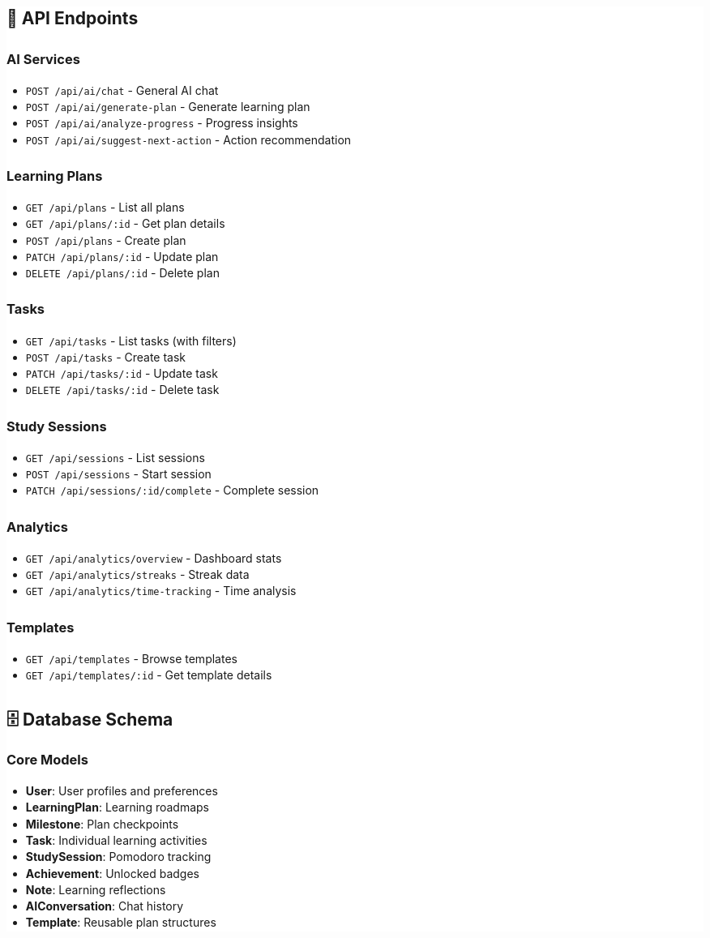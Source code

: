 ## 🔌 API Endpoints

### AI Services
- `POST /api/ai/chat` - General AI chat
- `POST /api/ai/generate-plan` - Generate learning plan
- `POST /api/ai/analyze-progress` - Progress insights
- `POST /api/ai/suggest-next-action` - Action recommendation

### Learning Plans
- `GET /api/plans` - List all plans
- `GET /api/plans/:id` - Get plan details
- `POST /api/plans` - Create plan
- `PATCH /api/plans/:id` - Update plan
- `DELETE /api/plans/:id` - Delete plan

### Tasks
- `GET /api/tasks` - List tasks (with filters)
- `POST /api/tasks` - Create task
- `PATCH /api/tasks/:id` - Update task
- `DELETE /api/tasks/:id` - Delete task

### Study Sessions
- `GET /api/sessions` - List sessions
- `POST /api/sessions` - Start session
- `PATCH /api/sessions/:id/complete` - Complete session

### Analytics
- `GET /api/analytics/overview` - Dashboard stats
- `GET /api/analytics/streaks` - Streak data
- `GET /api/analytics/time-tracking` - Time analysis

### Templates
- `GET /api/templates` - Browse templates
- `GET /api/templates/:id` - Get template details

## 🗄️ Database Schema

### Core Models
- **User**: User profiles and preferences
- **LearningPlan**: Learning roadmaps
- **Milestone**: Plan checkpoints
- **Task**: Individual learning activities
- **StudySession**: Pomodoro tracking
- **Achievement**: Unlocked badges
- **Note**: Learning reflections
- **AIConversation**: Chat history
- **Template**: Reusable plan structures
